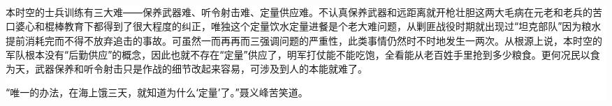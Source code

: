 本时空的士兵训练有三大难——保养武器难、听令射击难、定量供应难。不认真保养武器和远距离就开枪壮胆这两大毛病在元老和老兵的苦口婆心和棍棒教育下都得到了很大程度的纠正，唯独这个定量饮水定量进餐是个老大难问题，从剿匪战役时期就出现过“坦克部队”因为粮水提前消耗完而不得不放弃追击的事故。可虽然一而再再而三强调问题的严重性，此类事情仍然时不时地发生一两次。从根源上说，本时空的军队根本没有“后勤供应”的概念，因此也就不存在“定量”供应了，明军打仗能不能吃饱，全看能从老百姓手里抢到多少粮食。更何况民以食为天，武器保养和听令射击只是作战的细节改起来容易，可涉及到人的本能就难了。

“唯一的办法，在海上饿三天，就知道为什么‘定量’了。”聂义峰苦笑道。
